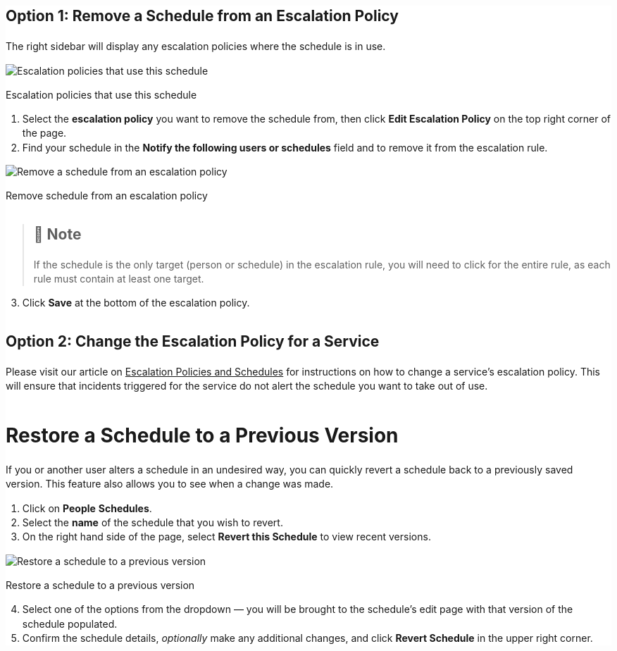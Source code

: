 Option 1: Remove a Schedule from an Escalation Policy
-----------------------------------------------------

The right sidebar will display any escalation policies where the schedule is in use.

![Escalation policies that use this schedule](https://files.readme.io/d5edec7-image3.png "Escalation policies that use this schedule")



Escalation policies that use this schedule



1. Select the **escalation policy** you want to remove the schedule from, then click **Edit Escalation Policy** on the top right corner of the page.
2. Find your schedule in the **Notify the following users or schedules** field and  to remove it from the escalation rule.

![Remove a schedule from an escalation policy](https://files.readme.io/b47627a-image8.png "Remove schedule from an escalation policy")



Remove schedule from an escalation policy



> 📘 Note
> ------
> 
> If the schedule is the only target (person or schedule) in the escalation rule, you will need to click  for the entire rule, as each rule must contain at least one target.

3. Click **Save** at the bottom of the escalation policy.

Option 2: Change the Escalation Policy for a Service
----------------------------------------------------

Please visit our article on [Escalation Policies and Schedules](/main/docs/escalation-policies-and-schedules#deactivate-schedules-via-escalation-policies) for instructions on how to change a service’s escalation policy. This will ensure that incidents triggered for the service do not alert the schedule you want to take out of use.

Restore a Schedule to a Previous Version
========================================

If you or another user alters a schedule in an undesired way, you can quickly revert a schedule back to a previously saved version. This feature also allows you to see when a change was made.

1. Click on **People**  **Schedules**.
2. Select the **name** of the schedule that you wish to revert.
3. On the right hand side of the page, select **Revert this Schedule** to view recent versions.

![Restore a schedule to a previous version](https://files.readme.io/b441717-image4.png "Restore a schedule to a previous version")



Restore a schedule to a previous version



4. Select one of the options from the dropdown — you will be brought to the schedule’s edit page with that version of the schedule populated.
5. Confirm the schedule details, *optionally* make any additional changes, and click **Revert Schedule** in the upper right corner.
